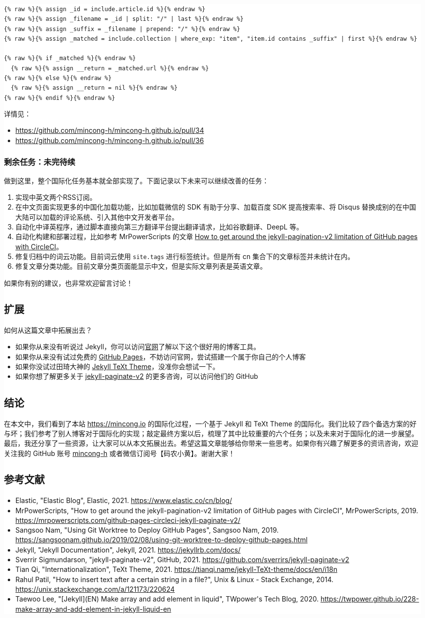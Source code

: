 ```liquid
{% raw %}{% assign _id = include.article.id %}{% endraw %}
{% raw %}{% assign _filename = _id | split: "/" | last %}{% endraw %}
{% raw %}{% assign _suffix = _filename | prepend: "/" %}{% endraw %}
{% raw %}{% assign _matched = include.collection | where_exp: "item", "item.id contains _suffix" | first %}{% endraw %}

{% raw %}{% if _matched %}{% endraw %}
  {% raw %}{% assign __return = _matched.url %}{% endraw %}
{% raw %}{% else %}{% endraw %}
  {% raw %}{% assign __return = nil %}{% endraw %}
{% raw %}{% endif %}{% endraw %}
```

详情见：

- <https://github.com/mincong-h/mincong-h.github.io/pull/34>
- <https://github.com/mincong-h/mincong-h.github.io/pull/36>

### 剩余任务：未完待续

做到这里，整个国际化任务基本就全部实现了。下面记录以下未来可以继续改善的任务：

1. 实现中英文两个RSS订阅。
2. 在中文页面实现更多的中国化加载功能，比如加载微信的 SDK 有助于分享、加载百度 SDK 提高搜索率、将 Disqus 替换成别的在中国大陆可以加载的评论系统、引入其他中文开发者平台。
3. 自动化中译英程序，通过脚本直接向第三方翻译平台提出翻译请求，比如谷歌翻译、DeepL 等。
4. 自动化构建和部署过程，比如参考 MrPowerScripts 的文章 [How to get around the jekyll-pagination-v2 limitation of GitHub pages with CircleCI](https://mrpowerscripts.com/github-pages-circleci-jekyll-paginate-v2/)。
5. 修复归档中的词云功能。目前词云使用 `site.tags` 进行标签统计。但是所有 cn 集合下的文章标签并未统计在内。
6. 修复文章分类功能。目前文章分类页面能显示中文，但是实际文章列表是英语文章。

如果你有别的建议，也非常欢迎留言讨论！

## 扩展

如何从这篇文章中拓展出去？

- 如果你从来没有听说过 Jekyll，你可以访问[官网](https://jekyllrb.com/)了解以下这个很好用的博客工具。
- 如果你从来没有试过免费的 [GitHub Pages](https://pages.github.com/)，不妨访问官网，尝试搭建一个属于你自己的个人博客
- 如果你没试过田琦大神的 [Jekyll TeXt Theme](https://tianqi.name/jekyll-TeXt-theme/)，没准你会想试一下。
- 如果你想了解更多关于 [jekyll-paginate-v2](https://github.com/sverrirs/jekyll-paginate-v2) 的更多咨询，可以访问他们的 GitHub

## 结论

在本文中，我们看到了本站 <https://mincong.io> 的国际化过程，一个基于 Jekyll 和 TeXt Theme 的国际化。我们比较了四个备选方案的好与坏；我们参考了别人博客对于国际化的实现；敲定最终方案以后，梳理了其中比较重要的六个任务；以及未来对于国际化的进一步展望。最后，我还分享了一些资源，让大家可以从本文拓展出去。希望这篇文章能够给你带来一些思考。如果你有兴趣了解更多的资讯咨询，欢迎关注我的 GitHub 账号 [mincong-h](https://github.com/mincong-h) 或者微信订阅号【码农小黄】。谢谢大家！

## 参考文献

- Elastic, "Elastic Blog", Elastic, 2021. <https://www.elastic.co/cn/blog/>
- MrPowerScripts, "How to get around the jekyll-pagination-v2 limitation of GitHub pages with CircleCI", MrPowerScripts, 2019. <https://mrpowerscripts.com/github-pages-circleci-jekyll-paginate-v2/>
- Sangsoo Nam, "Using Git Worktree to Deploy GitHub Pages", Sangsoo Nam, 2019. <https://sangsoonam.github.io/2019/02/08/using-git-worktree-to-deploy-github-pages.html>
- Jekyll, "Jekyll Documentation", Jekyll, 2021. <https://jekyllrb.com/docs/>
- Sverrir Sigmundarson, "jekyll-paginate-v2", GitHub, 2021. <https://github.com/sverrirs/jekyll-paginate-v2>
- Tian Qi, "Internationalization", TeXt Theme, 2021.
  <https://tianqi.name/jekyll-TeXt-theme/docs/en/i18n>
- Rahul Patil, "How to insert text after a certain string in a file?", Unix & Linux - Stack Exchange, 2014. <https://unix.stackexchange.com/a/121173/220624>
- Taewoo Lee, "\[Jekyll\](EN) Make array and add element in liquid", TWpower's Tech Blog, 2020. <https://twpower.github.io/228-make-array-and-add-element-in-jekyll-liquid-en>


